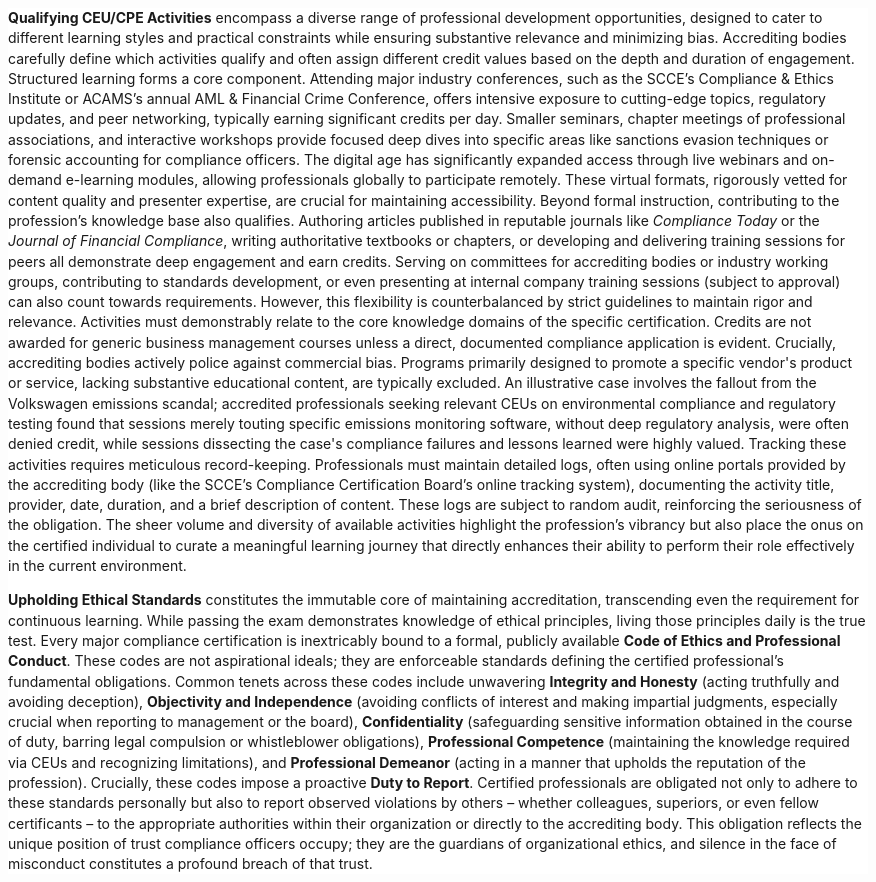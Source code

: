 **Qualifying CEU/CPE Activities** encompass a diverse range of professional development opportunities, designed to cater to different learning styles and practical constraints while ensuring substantive relevance and minimizing bias. Accrediting bodies carefully define which activities qualify and often assign different credit values based on the depth and duration of engagement. Structured learning forms a core component. Attending major industry conferences, such as the SCCE’s Compliance & Ethics Institute or ACAMS’s annual AML & Financial Crime Conference, offers intensive exposure to cutting-edge topics, regulatory updates, and peer networking, typically earning significant credits per day. Smaller seminars, chapter meetings of professional associations, and interactive workshops provide focused deep dives into specific areas like sanctions evasion techniques or forensic accounting for compliance officers. The digital age has significantly expanded access through live webinars and on-demand e-learning modules, allowing professionals globally to participate remotely. These virtual formats, rigorously vetted for content quality and presenter expertise, are crucial for maintaining accessibility. Beyond formal instruction, contributing to the profession’s knowledge base also qualifies. Authoring articles published in reputable journals like *Compliance Today* or the *Journal of Financial Compliance*, writing authoritative textbooks or chapters, or developing and delivering training sessions for peers all demonstrate deep engagement and earn credits. Serving on committees for accrediting bodies or industry working groups, contributing to standards development, or even presenting at internal company training sessions (subject to approval) can also count towards requirements. However, this flexibility is counterbalanced by strict guidelines to maintain rigor and relevance. Activities must demonstrably relate to the core knowledge domains of the specific certification. Credits are not awarded for generic business management courses unless a direct, documented compliance application is evident. Crucially, accrediting bodies actively police against commercial bias. Programs primarily designed to promote a specific vendor's product or service, lacking substantive educational content, are typically excluded. An illustrative case involves the fallout from the Volkswagen emissions scandal; accredited professionals seeking relevant CEUs on environmental compliance and regulatory testing found that sessions merely touting specific emissions monitoring software, without deep regulatory analysis, were often denied credit, while sessions dissecting the case's compliance failures and lessons learned were highly valued. Tracking these activities requires meticulous record-keeping. Professionals must maintain detailed logs, often using online portals provided by the accrediting body (like the SCCE’s Compliance Certification Board’s online tracking system), documenting the activity title, provider, date, duration, and a brief description of content. These logs are subject to random audit, reinforcing the seriousness of the obligation. The sheer volume and diversity of available activities highlight the profession’s vibrancy but also place the onus on the certified individual to curate a meaningful learning journey that directly enhances their ability to perform their role effectively in the current environment.

**Upholding Ethical Standards** constitutes the immutable core of maintaining accreditation, transcending even the requirement for continuous learning. While passing the exam demonstrates knowledge of ethical principles, living those principles daily is the true test. Every major compliance certification is inextricably bound to a formal, publicly available **Code of Ethics and Professional Conduct**. These codes are not aspirational ideals; they are enforceable standards defining the certified professional’s fundamental obligations. Common tenets across these codes include unwavering **Integrity and Honesty** (acting truthfully and avoiding deception), **Objectivity and Independence** (avoiding conflicts of interest and making impartial judgments, especially crucial when reporting to management or the board), **Confidentiality** (safeguarding sensitive information obtained in the course of duty, barring legal compulsion or whistleblower obligations), **Professional Competence** (maintaining the knowledge required via CEUs and recognizing limitations), and **Professional Demeanor** (acting in a manner that upholds the reputation of the profession). Crucially, these codes impose a proactive **Duty to Report**. Certified professionals are obligated not only to adhere to these standards personally but also to report observed violations by others – whether colleagues, superiors, or even fellow certificants – to the appropriate authorities within their organization or directly to the accrediting body. This obligation reflects the unique position of trust compliance officers occupy; they are the guardians of organizational ethics, and silence in the face of misconduct constitutes a profound breach of that trust.
